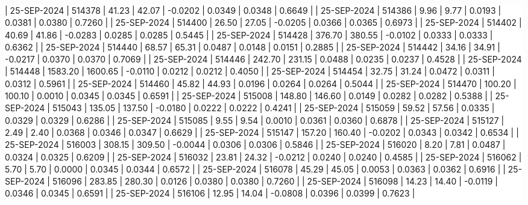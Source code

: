 | 25-SEP-2024 | 514378 | 41.23 | 42.07 | -0.0202 | 0.0349 | 0.0348 | 0.6649 |
| 25-SEP-2024 | 514386 | 9.96 | 9.77 | 0.0193 | 0.0381 | 0.0380 | 0.7260 |
| 25-SEP-2024 | 514400 | 26.50 | 27.05 | -0.0205 | 0.0366 | 0.0365 | 0.6973 |
| 25-SEP-2024 | 514402 | 40.69 | 41.86 | -0.0283 | 0.0285 | 0.0285 | 0.5445 |
| 25-SEP-2024 | 514428 | 376.70 | 380.55 | -0.0102 | 0.0333 | 0.0333 | 0.6362 |
| 25-SEP-2024 | 514440 | 68.57 | 65.31 | 0.0487 | 0.0148 | 0.0151 | 0.2885 |
| 25-SEP-2024 | 514442 | 34.16 | 34.91 | -0.0217 | 0.0370 | 0.0370 | 0.7069 |
| 25-SEP-2024 | 514446 | 242.70 | 231.15 | 0.0488 | 0.0235 | 0.0237 | 0.4528 |
| 25-SEP-2024 | 514448 | 1583.20 | 1600.65 | -0.0110 | 0.0212 | 0.0212 | 0.4050 |
| 25-SEP-2024 | 514454 | 32.75 | 31.24 | 0.0472 | 0.0311 | 0.0312 | 0.5961 |
| 25-SEP-2024 | 514460 | 45.82 | 44.93 | 0.0196 | 0.0264 | 0.0264 | 0.5044 |
| 25-SEP-2024 | 514470 | 100.20 | 100.10 | 0.0010 | 0.0345 | 0.0345 | 0.6591 |
| 25-SEP-2024 | 515008 | 148.80 | 146.60 | 0.0149 | 0.0282 | 0.0282 | 0.5388 |
| 25-SEP-2024 | 515043 | 135.05 | 137.50 | -0.0180 | 0.0222 | 0.0222 | 0.4241 |
| 25-SEP-2024 | 515059 | 59.52 | 57.56 | 0.0335 | 0.0329 | 0.0329 | 0.6286 |
| 25-SEP-2024 | 515085 | 9.55 | 9.54 | 0.0010 | 0.0361 | 0.0360 | 0.6878 |
| 25-SEP-2024 | 515127 | 2.49 | 2.40 | 0.0368 | 0.0346 | 0.0347 | 0.6629 |
| 25-SEP-2024 | 515147 | 157.20 | 160.40 | -0.0202 | 0.0343 | 0.0342 | 0.6534 |
| 25-SEP-2024 | 516003 | 308.15 | 309.50 | -0.0044 | 0.0306 | 0.0306 | 0.5846 |
| 25-SEP-2024 | 516020 | 8.20 | 7.81 | 0.0487 | 0.0324 | 0.0325 | 0.6209 |
| 25-SEP-2024 | 516032 | 23.81 | 24.32 | -0.0212 | 0.0240 | 0.0240 | 0.4585 |
| 25-SEP-2024 | 516062 | 5.70 | 5.70 | 0.0000 | 0.0345 | 0.0344 | 0.6572 |
| 25-SEP-2024 | 516078 | 45.29 | 45.05 | 0.0053 | 0.0363 | 0.0362 | 0.6916 |
| 25-SEP-2024 | 516096 | 283.85 | 280.30 | 0.0126 | 0.0380 | 0.0380 | 0.7260 |
| 25-SEP-2024 | 516098 | 14.23 | 14.40 | -0.0119 | 0.0346 | 0.0345 | 0.6591 |
| 25-SEP-2024 | 516106 | 12.95 | 14.04 | -0.0808 | 0.0396 | 0.0399 | 0.7623 |
